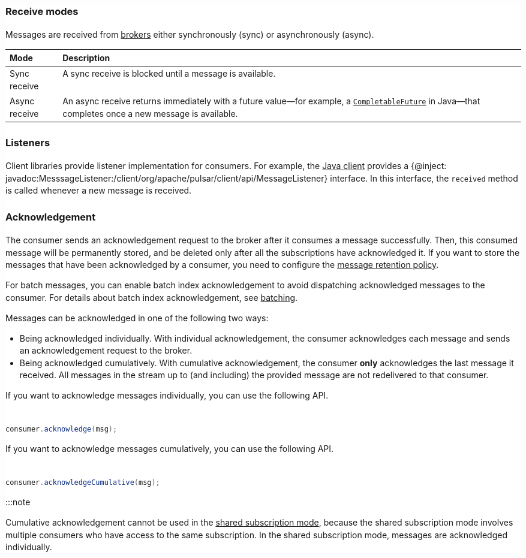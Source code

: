 ### Receive modes

Messages are received from [brokers](reference-terminology.md#broker) either synchronously (sync) or asynchronously (async).

| Mode          | Description                                                                                                                                                                                                   |
|:--------------|:--------------------------------------------------------------------------------------------------------------------------------------------------------------------------------------------------------------|
| Sync receive  | A sync receive is blocked until a message is available.                                                                                                                                                  |
| Async receive | An async receive returns immediately with a future value—for example, a [`CompletableFuture`](http://www.baeldung.com/java-completablefuture) in Java—that completes once a new message is available. |

### Listeners

Client libraries provide listener implementation for consumers. For example, the [Java client](client-libraries-java.md) provides a {@inject: javadoc:MesssageListener:/client/org/apache/pulsar/client/api/MessageListener} interface. In this interface, the `received` method is called whenever a new message is received.

### Acknowledgement

The consumer sends an acknowledgement request to the broker after it consumes a message successfully. Then, this consumed message will be permanently stored, and be deleted only after all the subscriptions have acknowledged it. If you want to store the messages that have been acknowledged by a consumer, you need to configure the [message retention policy](concepts-messaging.md#message-retention-and-expiry).

For batch messages, you can enable batch index acknowledgement to avoid dispatching acknowledged messages to the consumer. For details about batch index acknowledgement, see [batching](#batching).

Messages can be acknowledged in one of the following two ways:

- Being acknowledged individually. With individual acknowledgement, the consumer acknowledges each message and sends an acknowledgement request to the broker.
- Being acknowledged cumulatively. With cumulative acknowledgement, the consumer **only** acknowledges the last message it received. All messages in the stream up to (and including) the provided message are not redelivered to that consumer.

If you want to acknowledge messages individually, you can use the following API.

```java

consumer.acknowledge(msg);

```

If you want to acknowledge messages cumulatively, you can use the following API.

```java

consumer.acknowledgeCumulative(msg);

```

:::note

Cumulative acknowledgement cannot be used in the [shared subscription mode](#subscription-modes), because the shared subscription mode involves multiple consumers who have access to the same subscription. In the shared subscription mode, messages are acknowledged individually.
